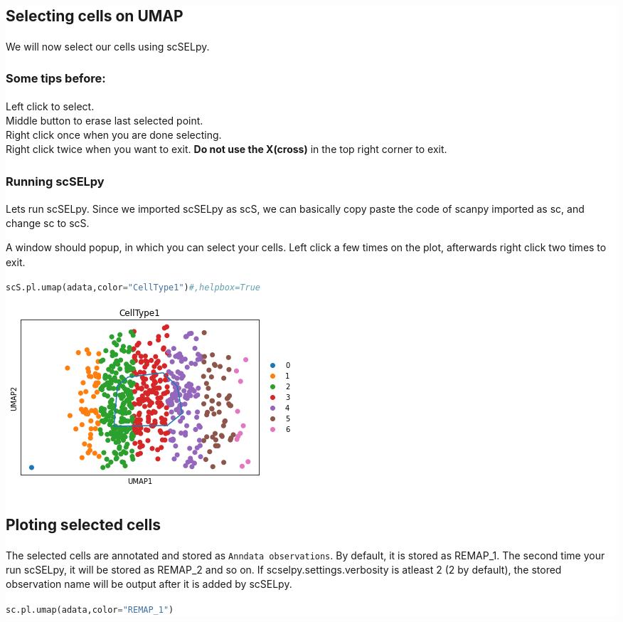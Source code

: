     


## Selecting cells on UMAP

We will now select our cells using scSELpy.
### Some tips before:
Left click to select.<br>
Middle button to erase last selected point.<br>
Right click once when you are done selecting.<br>
Right click twice when you want to exit. <b>Do not use the X(cross)</b> in the top right corner to exit.

### Running scSELpy
Lets run scSELpy. Since we imported scSELpy as scS, we can basically copy paste the code of scanpy imported as sc, and change sc to scS.

A window should popup, in which you can select your cells. Left click a few times on the plot, afterwards right click two times to exit. 


```python
scS.pl.umap(adata,color="CellType1")#,helpbox=True 
```


    
![png](Tutorial_files/Tutorial_7_0.png)
    


## Ploting selected cells

The selected cells are annotated and stored as ```Anndata observations```. By default, it is stored as REMAP_1. The second time your run scSELpy, it will be stored as REMAP_2 and so on. If scselpy.settings.verbosity is atleast 2 (2 by default), the stored observation name will be output after it is added by scSELpy.


```python
sc.pl.umap(adata,color="REMAP_1")
```

